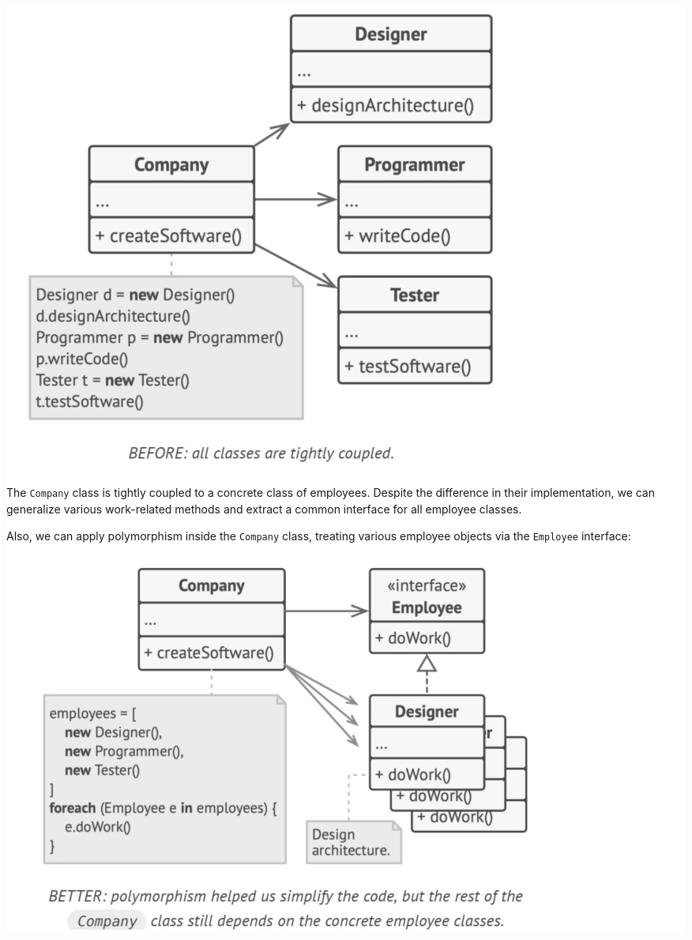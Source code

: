 ![Interface_not_implementation_tightly_coupled](./Resources/Interface_not_implementation/Tightly_coupled.jpeg)

The `Company` class is tightly coupled to a concrete class of employees. Despite the difference in their implementation, we can generalize various work-related methods and extract a common interface for all employee classes.

Also, we can apply polymorphism inside the `Company` class, treating various employee objects via the `Employee` interface:

![Interface_not_implementation_polymorphism](./Resources/Interface_not_implementation/Polymorphism.jpeg)
